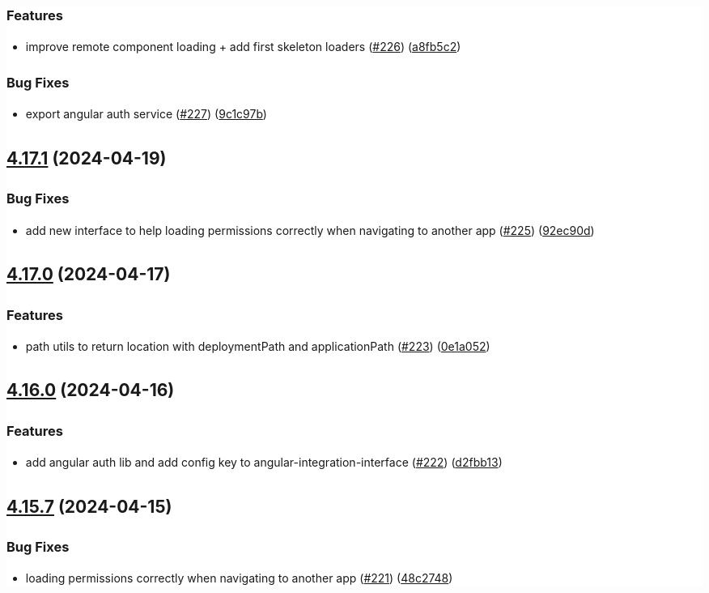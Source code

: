 
### Features

* improve remote component loading + add first skeleton loaders ([#226](https://github.com/onecx/onecx-portal-ui-libs/issues/226)) ([a8fb5c2](https://github.com/onecx/onecx-portal-ui-libs/commit/a8fb5c24dfe710058d763e87b1f12cd6478aecaa))


### Bug Fixes

* export angular auth service ([#227](https://github.com/onecx/onecx-portal-ui-libs/issues/227)) ([9c1c97b](https://github.com/onecx/onecx-portal-ui-libs/commit/9c1c97b32f93258be7889388484f734d7bc8b2b2))

## [4.17.1](https://github.com/onecx/onecx-portal-ui-libs/compare/v4.17.0...v4.17.1) (2024-04-19)


### Bug Fixes

* add new interface to help loading permissions correctly when navigating to another app ([#225](https://github.com/onecx/onecx-portal-ui-libs/issues/225)) ([92ec90d](https://github.com/onecx/onecx-portal-ui-libs/commit/92ec90d7df12c2b4caf6b3ed904e1420b391d2c8))

## [4.17.0](https://github.com/onecx/onecx-portal-ui-libs/compare/v4.16.0...v4.17.0) (2024-04-17)


### Features

* path utils to return location with deploymentPath and applicationPath ([#223](https://github.com/onecx/onecx-portal-ui-libs/issues/223)) ([0e1a052](https://github.com/onecx/onecx-portal-ui-libs/commit/0e1a0523645cc87029602c394b6425a970ab48ac))

## [4.16.0](https://github.com/onecx/onecx-portal-ui-libs/compare/v4.15.7...v4.16.0) (2024-04-16)


### Features

* add angular auth lib and add config key to angular-integration-interface ([#222](https://github.com/onecx/onecx-portal-ui-libs/issues/222)) ([d2fbb13](https://github.com/onecx/onecx-portal-ui-libs/commit/d2fbb13a0a3ea8977ca520e9aacd120799f74c51))

## [4.15.7](https://github.com/onecx/onecx-portal-ui-libs/compare/v4.15.6...v4.15.7) (2024-04-15)


### Bug Fixes

* loading permissions correctly when navigating to another app ([#221](https://github.com/onecx/onecx-portal-ui-libs/issues/221)) ([48c2748](https://github.com/onecx/onecx-portal-ui-libs/commit/48c27480cb77c1e1b0fb9d0959eb135cf9ef2703))
